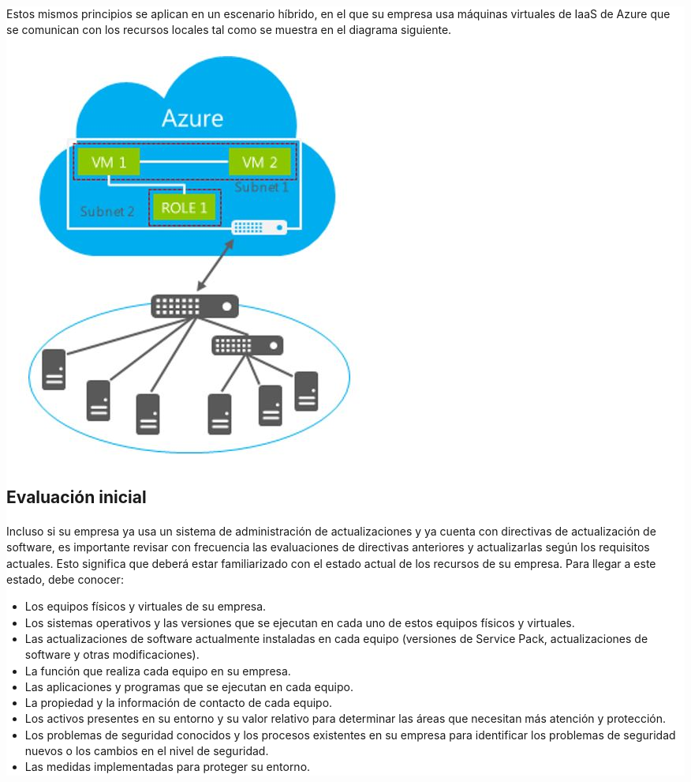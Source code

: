 Estos mismos principios se aplican en un escenario híbrido, en el que su empresa usa máquinas virtuales de IaaS de Azure que se comunican con los recursos locales tal como se muestra en el diagrama siguiente.

![Escenario típico híbrido con Microsoft Azure](./media/azure-security-best-practices-software-updates-iaas/sec-azconnectonpre.png)

## <a name="initial-assessment"></a>Evaluación inicial
Incluso si su empresa ya usa un sistema de administración de actualizaciones y ya cuenta con directivas de actualización de software, es importante revisar con frecuencia las evaluaciones de directivas anteriores y actualizarlas según los requisitos actuales. Esto significa que deberá estar familiarizado con el estado actual de los recursos de su empresa. Para llegar a este estado, debe conocer:

* Los equipos físicos y virtuales de su empresa.
* Los sistemas operativos y las versiones que se ejecutan en cada uno de estos equipos físicos y virtuales.
* Las actualizaciones de software actualmente instaladas en cada equipo (versiones de Service Pack, actualizaciones de software y otras modificaciones).
* La función que realiza cada equipo en su empresa.
* Las aplicaciones y programas que se ejecutan en cada equipo.
* La propiedad y la información de contacto de cada equipo.
* Los activos presentes en su entorno y su valor relativo para determinar las áreas que necesitan más atención y protección.
* Los problemas de seguridad conocidos y los procesos existentes en su empresa para identificar los problemas de seguridad nuevos o los cambios en el nivel de seguridad.
* Las medidas implementadas para proteger su entorno.
